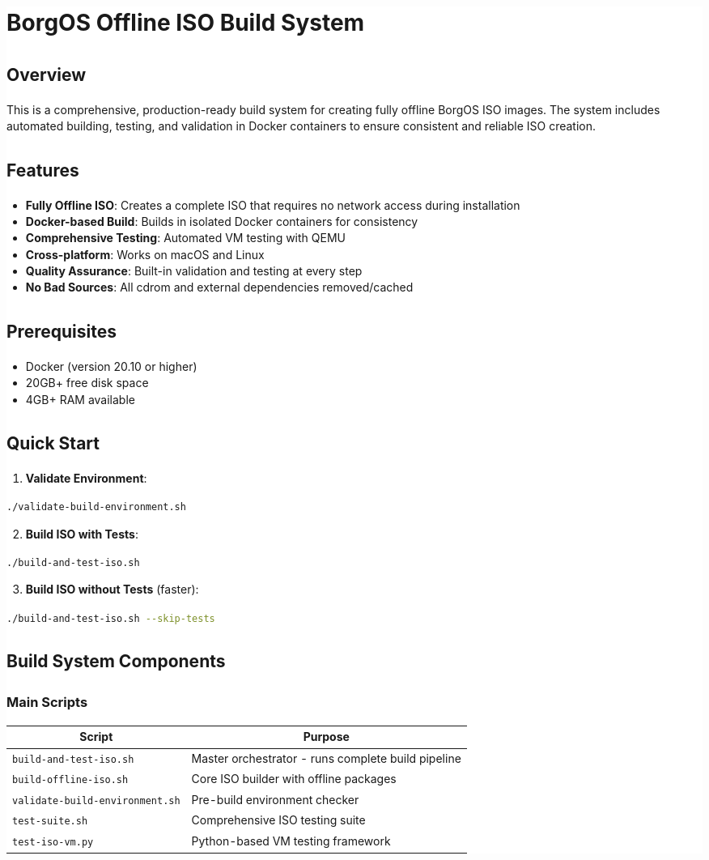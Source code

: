 # BorgOS Offline ISO Build System

## Overview

This is a comprehensive, production-ready build system for creating fully offline BorgOS ISO images. The system includes automated building, testing, and validation in Docker containers to ensure consistent and reliable ISO creation.

## Features

- **Fully Offline ISO**: Creates a complete ISO that requires no network access during installation
- **Docker-based Build**: Builds in isolated Docker containers for consistency
- **Comprehensive Testing**: Automated VM testing with QEMU
- **Cross-platform**: Works on macOS and Linux
- **Quality Assurance**: Built-in validation and testing at every step
- **No Bad Sources**: All cdrom and external dependencies removed/cached

## Prerequisites

- Docker (version 20.10 or higher)
- 20GB+ free disk space
- 4GB+ RAM available

## Quick Start

1. **Validate Environment**:
```bash
./validate-build-environment.sh
```

2. **Build ISO with Tests**:
```bash
./build-and-test-iso.sh
```

3. **Build ISO without Tests** (faster):
```bash
./build-and-test-iso.sh --skip-tests
```

## Build System Components

### Main Scripts

| Script | Purpose |
|--------|---------|
| `build-and-test-iso.sh` | Master orchestrator - runs complete build pipeline |
| `build-offline-iso.sh` | Core ISO builder with offline packages |
| `validate-build-environment.sh` | Pre-build environment checker |
| `test-suite.sh` | Comprehensive ISO testing suite |
| `test-iso-vm.py` | Python-based VM testing framework |
